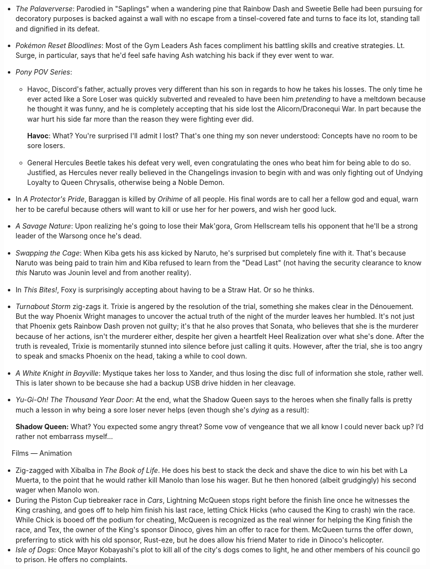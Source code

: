 -   _The Palaververse_: Parodied in "Saplings" when a wandering pine that Rainbow Dash and Sweetie Belle had been pursuing for decoratory purposes is backed against a wall with no escape from a tinsel-covered fate and turns to face its lot, standing tall and dignified in its defeat.
-   _Pokémon Reset Bloodlines_: Most of the Gym Leaders Ash faces compliment his battling skills and creative strategies. Lt. Surge, in particular, says that he'd feel safe having Ash watching his back if they ever went to war.
-   _Pony POV Series_:
    -   Havoc, Discord's father, actually proves very different than his son in regards to how he takes his losses. The only time he ever acted like a Sore Loser was quickly subverted and revealed to have been him _pretending_ to have a meltdown because he thought it was funny, and he is completely accepting that his side lost the Alicorn/Draconequi War. In part because the war hurt his side far more than the reason they were fighting ever did.
        
        **Havoc**: What? You're surprised I'll admit I lost? That's one thing my son never understood: Concepts have no room to be sore losers.
        
    -   General Hercules Beetle takes his defeat very well, even congratulating the ones who beat him for being able to do so. Justified, as Hercules never really believed in the Changelings invasion to begin with and was only fighting out of Undying Loyalty to Queen Chrysalis, otherwise being a Noble Demon.
-   In _A Protector's Pride_, Baraggan is killed by _Orihime_ of all people. His final words are to call her a fellow god and equal, warn her to be careful because others will want to kill or use her for her powers, and wish her good luck.
-   _A Savage Nature_: Upon realizing he's going to lose their Mak'gora, Grom Hellscream tells his opponent that he'll be a strong leader of the Warsong once he's dead.
-   _Swapping the Cage_: When Kiba gets his ass kicked by Naruto, he's surprised but completely fine with it. That's because Naruto was being paid to train him and Kiba refused to learn from the "Dead Last" (not having the security clearance to know _this_ Naruto was Jounin level and from another reality).
-   In _This Bites!_, Foxy is surprisingly accepting about having to be a Straw Hat. Or so he thinks.
-   _Turnabout Storm_ zig-zags it. Trixie is angered by the resolution of the trial, something she makes clear in the Dénouement. But the way Phoenix Wright manages to uncover the actual truth of the night of the murder leaves her humbled. It's not just that Phoenix gets Rainbow Dash proven not guilty; it's that he also proves that Sonata, who believes that she is the murderer because of her actions, isn't the murderer either, despite her given a heartfelt Heel Realization over what she's done. After the truth is revealed, Trixie is momentarily stunned into silence before just calling it quits. However, after the trial, she is too angry to speak and smacks Phoenix on the head, taking a while to cool down.
-   _A White Knight in Bayville_: Mystique takes her loss to Xander, and thus losing the disc full of information she stole, rather well. This is later shown to be because she had a backup USB drive hidden in her cleavage.
-   _Yu-Gi-Oh! The Thousand Year Door_: At the end, what the Shadow Queen says to the heroes when she finally falls is pretty much a lesson in why being a sore loser never helps (even though she's _dying_ as a result):
    
    **Shadow Queen:** What? You expected some angry threat? Some vow of vengeance that we all know I could never back up? I’d rather not embarrass myself...
    

    Films — Animation 

-   Zig-zagged with Xibalba in _The Book of Life_. He does his best to stack the deck and shave the dice to win his bet with La Muerta, to the point that he would rather kill Manolo than lose his wager. But he then honored (albeit grudgingly) his second wager when Manolo won.
-   During the Piston Cup tiebreaker race in _Cars_, Lightning McQueen stops right before the finish line once he witnesses the King crashing, and goes off to help him finish his last race, letting Chick Hicks (who caused the King to crash) win the race. While Chick is booed off the podium for cheating, McQueen is recognized as the real winner for helping the King finish the race, and Tex, the owner of the King's sponsor Dinoco, gives him an offer to race for them. McQueen turns the offer down, preferring to stick with his old sponsor, Rust-eze, but he does allow his friend Mater to ride in Dinoco's helicopter.
-   _Isle of Dogs_: Once Mayor Kobayashi's plot to kill all of the city's dogs comes to light, he and other members of his council go to prison. He offers no complaints.